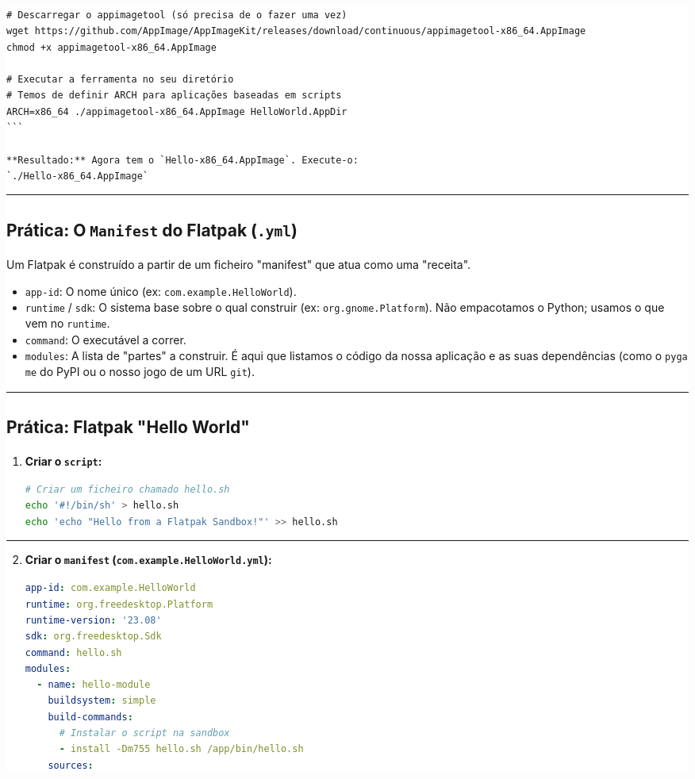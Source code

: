     # Descarregar o appimagetool (só precisa de o fazer uma vez)
    wget https://github.com/AppImage/AppImageKit/releases/download/continuous/appimagetool-x86_64.AppImage
    chmod +x appimagetool-x86_64.AppImage

    # Executar a ferramenta no seu diretório
    # Temos de definir ARCH para aplicações baseadas em scripts
    ARCH=x86_64 ./appimagetool-x86_64.AppImage HelloWorld.AppDir
    ```

    **Resultado:** Agora tem o `Hello-x86_64.AppImage`. Execute-o:
    `./Hello-x86_64.AppImage`

-----

## Prática: O `Manifest` do Flatpak (`.yml`)

Um Flatpak é construído a partir de um ficheiro "manifest" que atua como uma "receita".

  * `app-id`: O nome único (ex: `com.example.HelloWorld`).
  * `runtime` / `sdk`: O sistema base sobre o qual construir (ex: `org.gnome.Platform`). Não empacotamos o Python; usamos o que vem no `runtime`.
  * `command`: O executável a correr.
  * `modules`: A lista de "partes" a construir. É aqui que listamos o código da nossa aplicação e as suas dependências (como o `pygame` do PyPI ou o nosso jogo de um URL `git`).

-----

## Prática: Flatpak "Hello World"

1.  **Criar o `script`:**

    ```bash
    # Criar um ficheiro chamado hello.sh
    echo '#!/bin/sh' > hello.sh
    echo 'echo "Hello from a Flatpak Sandbox!"' >> hello.sh
    ```

-----

2.  **Criar o `manifest` (`com.example.HelloWorld.yml`):**

    ```yaml
    app-id: com.example.HelloWorld
    runtime: org.freedesktop.Platform
    runtime-version: '23.08'
    sdk: org.freedesktop.Sdk
    command: hello.sh
    modules:
      - name: hello-module
        buildsystem: simple
        build-commands:
          # Instalar o script na sandbox
          - install -Dm755 hello.sh /app/bin/hello.sh
        sources: